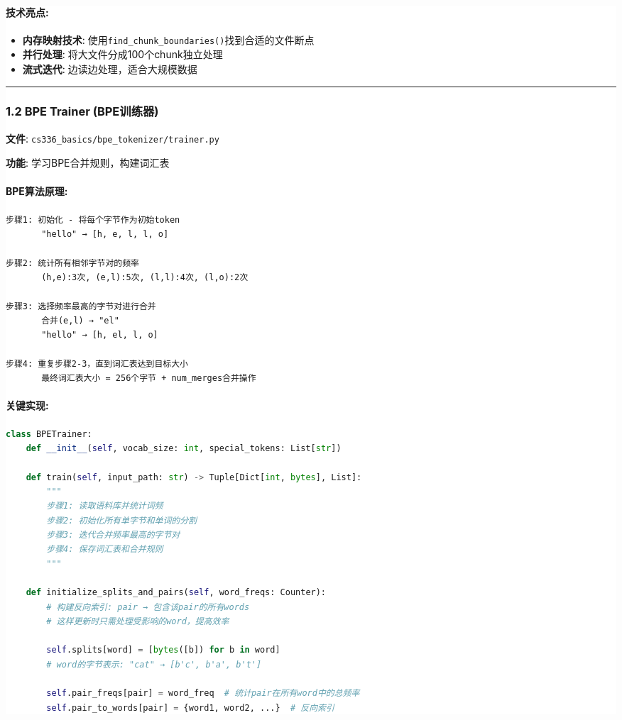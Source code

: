 #### 技术亮点:
- **内存映射技术**: 使用`find_chunk_boundaries()`找到合适的文件断点
- **并行处理**: 将大文件分成100个chunk独立处理
- **流式迭代**: 边读边处理，适合大规模数据

---

### 1.2 BPE Trainer (BPE训练器)

**文件**: `cs336_basics/bpe_tokenizer/trainer.py`

**功能**: 学习BPE合并规则，构建词汇表

#### BPE算法原理:

```
步骤1: 初始化 - 将每个字节作为初始token
       "hello" → [h, e, l, l, o]

步骤2: 统计所有相邻字节对的频率
       (h,e):3次, (e,l):5次, (l,l):4次, (l,o):2次
       
步骤3: 选择频率最高的字节对进行合并
       合并(e,l) → "el"
       "hello" → [h, el, l, o]

步骤4: 重复步骤2-3，直到词汇表达到目标大小
       最终词汇表大小 = 256个字节 + num_merges合并操作
```

#### 关键实现:

```python
class BPETrainer:
    def __init__(self, vocab_size: int, special_tokens: List[str])
    
    def train(self, input_path: str) -> Tuple[Dict[int, bytes], List]:
        """
        步骤1: 读取语料库并统计词频
        步骤2: 初始化所有单字节和单词的分割
        步骤3: 迭代合并频率最高的字节对
        步骤4: 保存词汇表和合并规则
        """
        
    def initialize_splits_and_pairs(self, word_freqs: Counter):
        # 构建反向索引: pair → 包含该pair的所有words
        # 这样更新时只需处理受影响的word，提高效率
        
        self.splits[word] = [bytes([b]) for b in word]
        # word的字节表示: "cat" → [b'c', b'a', b't']
        
        self.pair_freqs[pair] = word_freq  # 统计pair在所有word中的总频率
        self.pair_to_words[pair] = {word1, word2, ...}  # 反向索引
```
